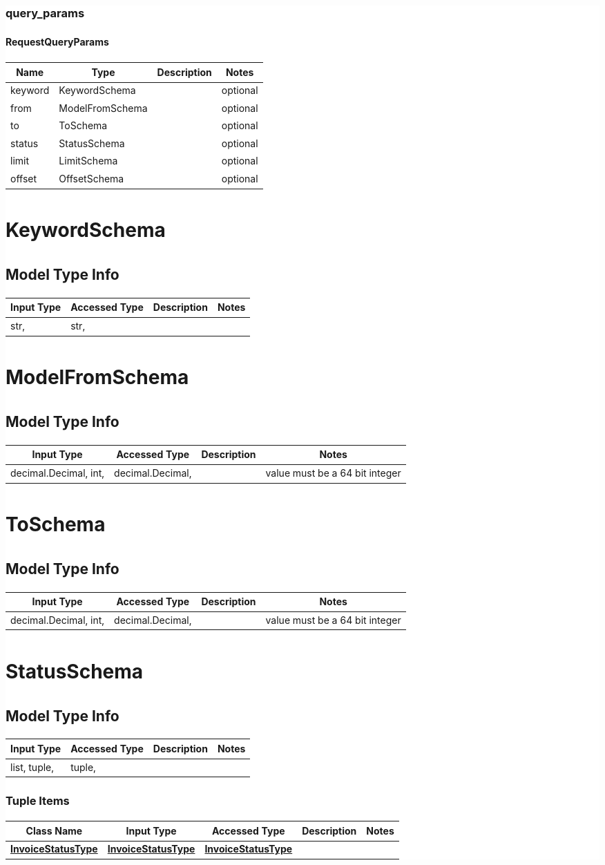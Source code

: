 ### query_params
#### RequestQueryParams

Name | Type | Description  | Notes
------------- | ------------- | ------------- | -------------
keyword | KeywordSchema | | optional
from | ModelFromSchema | | optional
to | ToSchema | | optional
status | StatusSchema | | optional
limit | LimitSchema | | optional
offset | OffsetSchema | | optional


# KeywordSchema

## Model Type Info
Input Type | Accessed Type | Description | Notes
------------ | ------------- | ------------- | -------------
str,  | str,  |  | 

# ModelFromSchema

## Model Type Info
Input Type | Accessed Type | Description | Notes
------------ | ------------- | ------------- | -------------
decimal.Decimal, int,  | decimal.Decimal,  |  | value must be a 64 bit integer

# ToSchema

## Model Type Info
Input Type | Accessed Type | Description | Notes
------------ | ------------- | ------------- | -------------
decimal.Decimal, int,  | decimal.Decimal,  |  | value must be a 64 bit integer

# StatusSchema

## Model Type Info
Input Type | Accessed Type | Description | Notes
------------ | ------------- | ------------- | -------------
list, tuple,  | tuple,  |  | 

### Tuple Items
Class Name | Input Type | Accessed Type | Description | Notes
------------- | ------------- | ------------- | ------------- | -------------
[**InvoiceStatusType**]({{complexTypePrefix}}InvoiceStatusType.md) | [**InvoiceStatusType**]({{complexTypePrefix}}InvoiceStatusType.md) | [**InvoiceStatusType**]({{complexTypePrefix}}InvoiceStatusType.md) |  | 
